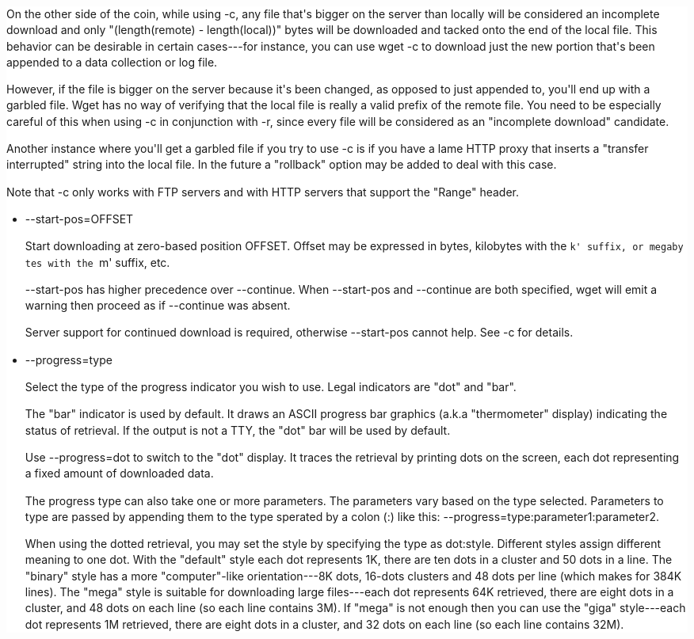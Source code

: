   On the other side of the coin, while using -c, any file that's bigger on the server than locally will be
  considered an incomplete download and only "(length(remote) - length(local))" bytes will be downloaded and tacked
  onto the end of the local file.  This behavior can be desirable in certain cases---for instance, you can use wget
  -c to download just the new portion that's been appended to a data collection or log file.

  However, if the file is bigger on the server because it's been changed, as opposed to just appended to, you'll
  end up with a garbled file.  Wget has no way of verifying that the local file is really a valid prefix of the
  remote file.  You need to be especially careful of this when using -c in conjunction with -r, since every file
  will be considered as an "incomplete download" candidate.

  Another instance where you'll get a garbled file if you try to use -c is if you have a lame HTTP proxy that
  inserts a "transfer interrupted" string into the local file.  In the future a "rollback" option may be added to
  deal with this case.

  Note that -c only works with FTP servers and with HTTP servers that support the "Range" header.

* --start-pos=OFFSET

  Start downloading at zero-based position OFFSET.  Offset may be expressed in bytes, kilobytes with the `k'
  suffix, or megabytes with the `m' suffix, etc.

  --start-pos has higher precedence over --continue.  When --start-pos and --continue are both specified, wget will
  emit a warning then proceed as if --continue was absent.

  Server support for continued download is required, otherwise --start-pos cannot help.  See -c for details.

* --progress=type

  Select the type of the progress indicator you wish to use.  Legal indicators are "dot" and "bar".

  The "bar" indicator is used by default.  It draws an ASCII progress bar graphics (a.k.a "thermometer" display)
  indicating the status of retrieval.  If the output is not a TTY, the "dot" bar will be used by default.

  Use --progress=dot to switch to the "dot" display.  It traces the retrieval by printing dots on the screen, each
  dot representing a fixed amount of downloaded data.

  The progress type can also take one or more parameters.  The parameters vary based on the type selected.
  Parameters to type are passed by appending them to the type sperated by a colon (:) like this:
  --progress=type:parameter1:parameter2.

  When using the dotted retrieval, you may set the style by specifying the type as dot:style.  Different styles
  assign different meaning to one dot.  With the "default" style each dot represents 1K, there are ten dots in a
  cluster and 50 dots in a line.  The "binary" style has a more "computer"-like orientation---8K dots, 16-dots
  clusters and 48 dots per line (which makes for 384K lines).  The "mega" style is suitable for downloading large
  files---each dot represents 64K retrieved, there are eight dots in a cluster, and 48 dots on each line (so each
  line contains 3M).  If "mega" is not enough then you can use the "giga" style---each dot represents 1M retrieved,
  there are eight dots in a cluster, and 32 dots on each line (so each line contains 32M).
